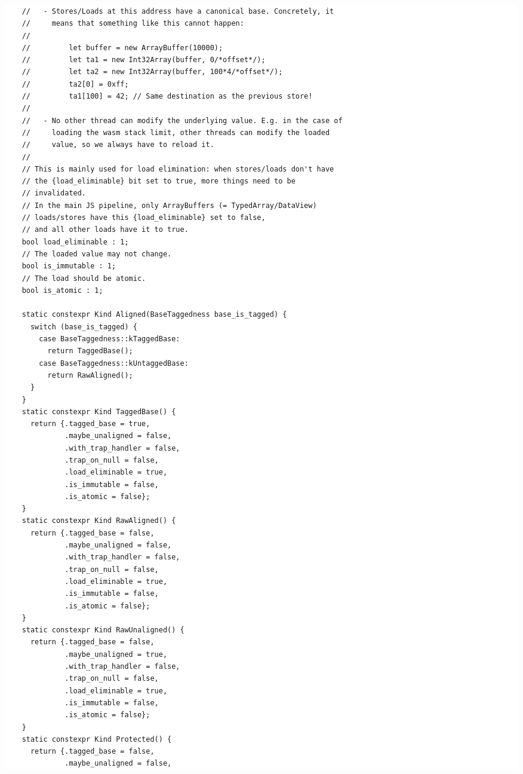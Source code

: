 ```
    //   - Stores/Loads at this address have a canonical base. Concretely, it
    //     means that something like this cannot happen:
    //
    //         let buffer = new ArrayBuffer(10000);
    //         let ta1 = new Int32Array(buffer, 0/*offset*/);
    //         let ta2 = new Int32Array(buffer, 100*4/*offset*/);
    //         ta2[0] = 0xff;
    //         ta1[100] = 42; // Same destination as the previous store!
    //
    //   - No other thread can modify the underlying value. E.g. in the case of
    //     loading the wasm stack limit, other threads can modify the loaded
    //     value, so we always have to reload it.
    //
    // This is mainly used for load elimination: when stores/loads don't have
    // the {load_eliminable} bit set to true, more things need to be
    // invalidated.
    // In the main JS pipeline, only ArrayBuffers (= TypedArray/DataView)
    // loads/stores have this {load_eliminable} set to false,
    // and all other loads have it to true.
    bool load_eliminable : 1;
    // The loaded value may not change.
    bool is_immutable : 1;
    // The load should be atomic.
    bool is_atomic : 1;

    static constexpr Kind Aligned(BaseTaggedness base_is_tagged) {
      switch (base_is_tagged) {
        case BaseTaggedness::kTaggedBase:
          return TaggedBase();
        case BaseTaggedness::kUntaggedBase:
          return RawAligned();
      }
    }
    static constexpr Kind TaggedBase() {
      return {.tagged_base = true,
              .maybe_unaligned = false,
              .with_trap_handler = false,
              .trap_on_null = false,
              .load_eliminable = true,
              .is_immutable = false,
              .is_atomic = false};
    }
    static constexpr Kind RawAligned() {
      return {.tagged_base = false,
              .maybe_unaligned = false,
              .with_trap_handler = false,
              .trap_on_null = false,
              .load_eliminable = true,
              .is_immutable = false,
              .is_atomic = false};
    }
    static constexpr Kind RawUnaligned() {
      return {.tagged_base = false,
              .maybe_unaligned = true,
              .with_trap_handler = false,
              .trap_on_null = false,
              .load_eliminable = true,
              .is_immutable = false,
              .is_atomic = false};
    }
    static constexpr Kind Protected() {
      return {.tagged_base = false,
              .maybe_unaligned = false,
```